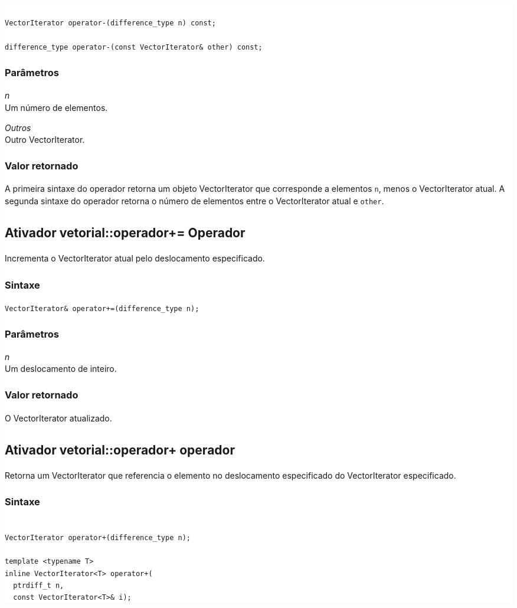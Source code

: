 ```

VectorIterator operator-(difference_type n) const;

difference_type operator-(const VectorIterator& other) const;
```

### <a name="parameters"></a>Parâmetros

*n*<br/>
Um número de elementos.

*Outros*<br/>
Outro VectorIterator.

### <a name="return-value"></a>Valor retornado

A primeira sintaxe do operador retorna um objeto VectorIterator que corresponde a elementos `n`, menos o VectorIterator atual. A segunda sintaxe do operador retorna o número de elementos entre o VectorIterator atual e `other`.

## <a name="vectoriteratoroperator-operator"></a><a name="operator-plus-assign"></a>Ativador vetorial::operador+= Operador

Incrementa o VectorIterator atual pelo deslocamento especificado.

### <a name="syntax"></a>Sintaxe

```
VectorIterator& operator+=(difference_type n);
```

### <a name="parameters"></a>Parâmetros

*n*<br/>
Um deslocamento de inteiro.

### <a name="return-value"></a>Valor retornado

O VectorIterator atualizado.

## <a name="vectoriteratoroperator-operator"></a><a name="operator-plus"></a>Ativador vetorial::operador+ operador

Retorna um VectorIterator que referencia o elemento no deslocamento especificado do VectorIterator especificado.

### <a name="syntax"></a>Sintaxe

```

VectorIterator operator+(difference_type n);

template <typename T>
inline VectorIterator<T> operator+(
  ptrdiff_t n,
  const VectorIterator<T>& i);
```
